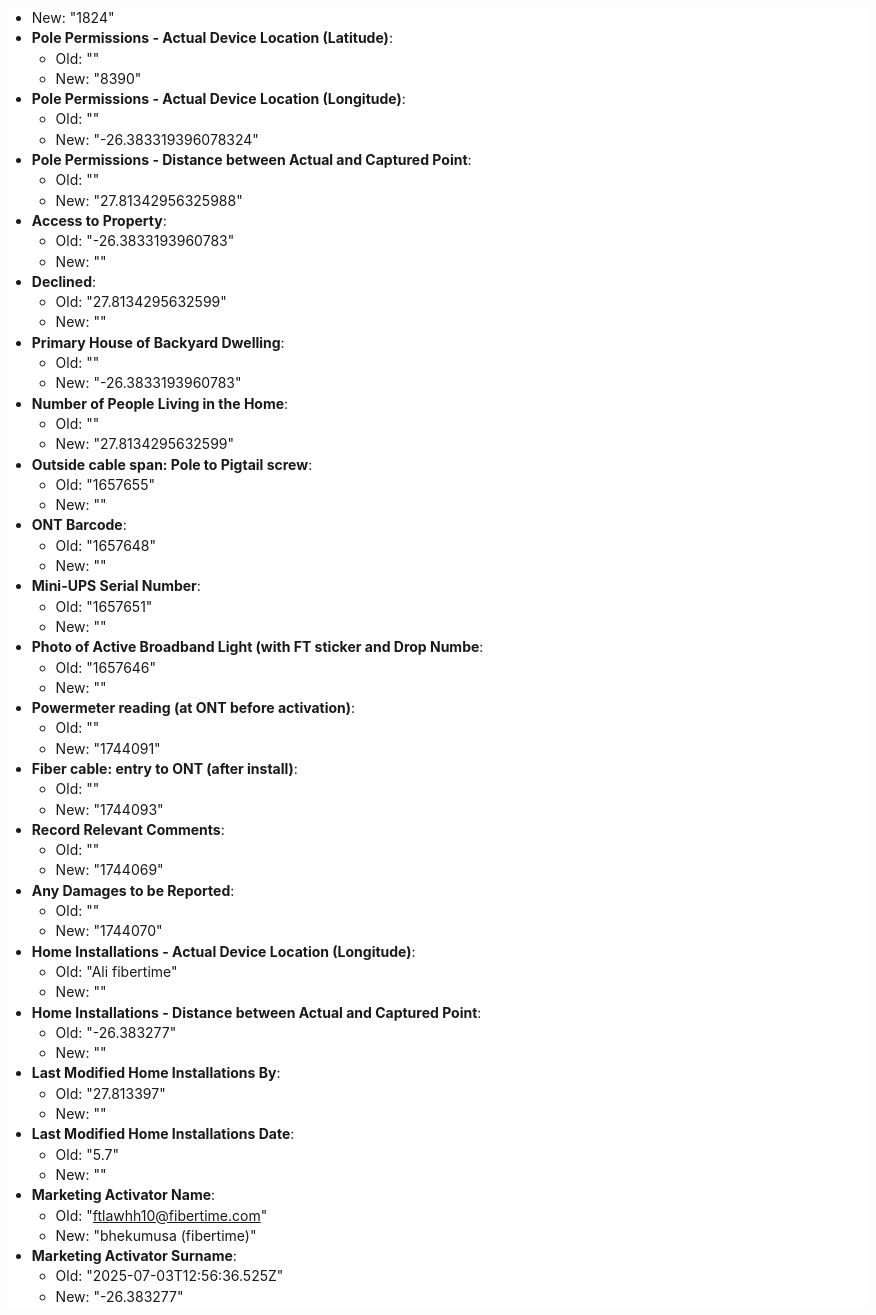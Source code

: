   - New: "1824"
- **Pole Permissions - Actual Device Location (Latitude)**:
  - Old: ""
  - New: "8390"
- **Pole Permissions - Actual Device Location (Longitude)**:
  - Old: ""
  - New: "-26.383319396078324"
- **Pole Permissions - Distance between Actual and Captured Point**:
  - Old: ""
  - New: "27.81342956325988"
- **Access to Property**:
  - Old: "-26.3833193960783"
  - New: ""
- **Declined**:
  - Old: "27.8134295632599"
  - New: ""
- **Primary House of Backyard Dwelling**:
  - Old: ""
  - New: "-26.3833193960783"
- **Number of People Living in the Home**:
  - Old: ""
  - New: "27.8134295632599"
- **Outside cable span: Pole to Pigtail screw**:
  - Old: "1657655"
  - New: ""
- **ONT Barcode**:
  - Old: "1657648"
  - New: ""
- **Mini-UPS Serial Number**:
  - Old: "1657651"
  - New: ""
- **Photo of Active Broadband Light (with FT sticker and Drop Numbe**:
  - Old: "1657646"
  - New: ""
- **Powermeter reading (at ONT before activation)**:
  - Old: ""
  - New: "1744091"
- **Fiber cable: entry to ONT (after install)**:
  - Old: ""
  - New: "1744093"
- **Record Relevant Comments**:
  - Old: ""
  - New: "1744069"
- **Any Damages to be Reported**:
  - Old: ""
  - New: "1744070"
- **Home Installations - Actual Device Location (Longitude)**:
  - Old: "Ali fibertime"
  - New: ""
- **Home Installations - Distance between Actual and Captured Point**:
  - Old: "-26.383277"
  - New: ""
- **Last Modified Home Installations By**:
  - Old: "27.813397"
  - New: ""
- **Last Modified Home Installations Date**:
  - Old: "5.7"
  - New: ""
- **Marketing Activator Name**:
  - Old: "ftlawhh10@fibertime.com"
  - New: "bhekumusa (fibertime)"
- **Marketing Activator Surname**:
  - Old: "2025-07-03T12:56:36.525Z"
  - New: "-26.383277"